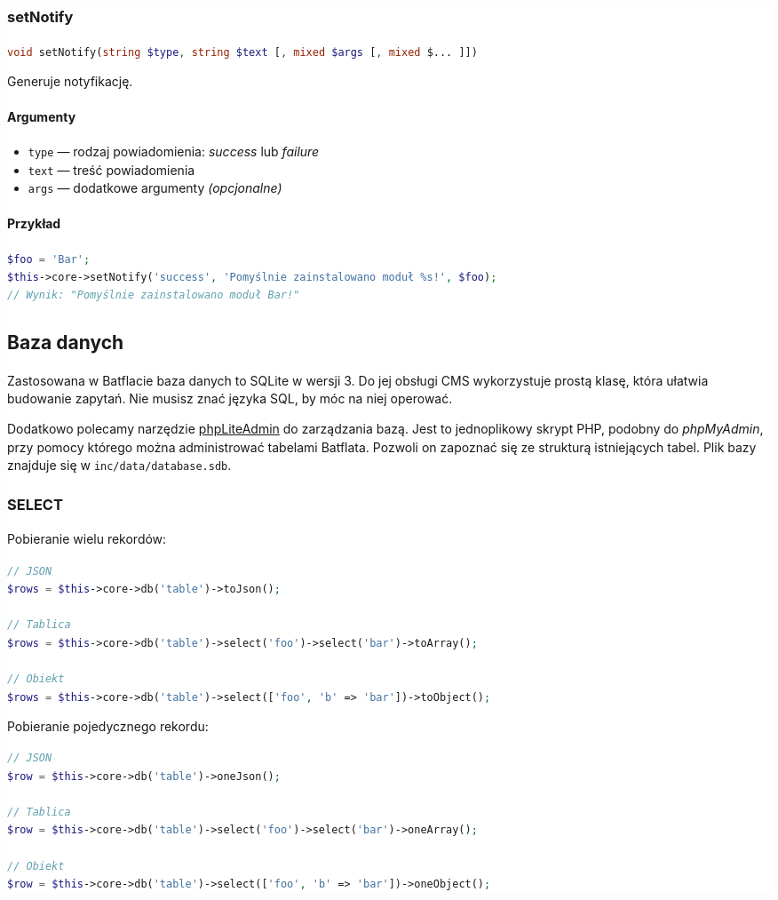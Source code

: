 ### setNotify

```php
void setNotify(string $type, string $text [, mixed $args [, mixed $... ]])
```

Generuje notyfikację.

#### Argumenty
+ `type` — rodzaj powiadomienia: *success* lub *failure*
+ `text` — treść powiadomienia
+ `args` — dodatkowe argumenty *(opcjonalne)*

#### Przykład
```php
$foo = 'Bar';
$this->core->setNotify('success', 'Pomyślnie zainstalowano moduł %s!', $foo);
// Wynik: "Pomyślnie zainstalowano moduł Bar!"
```


Baza danych
-----------

Zastosowana w Batflacie baza danych to SQLite w wersji 3. Do jej obsługi CMS wykorzystuje prostą klasę, która ułatwia budowanie zapytań. Nie musisz znać języka SQL, by móc na niej operować.

Dodatkowo polecamy narzędzie [phpLiteAdmin](https://github.com/sruupl/batflat-pla) do zarządzania bazą. Jest to jednoplikowy skrypt PHP, podobny do *phpMyAdmin*, przy pomocy którego można administrować tabelami Batflata. Pozwoli on zapoznać się ze strukturą istniejących tabel.
Plik bazy znajduje się w `inc/data/database.sdb`.


### SELECT

Pobieranie wielu rekordów:

```php
// JSON
$rows = $this->core->db('table')->toJson();

// Tablica
$rows = $this->core->db('table')->select('foo')->select('bar')->toArray();

// Obiekt
$rows = $this->core->db('table')->select(['foo', 'b' => 'bar'])->toObject();
```

Pobieranie pojedycznego rekordu:
```php
// JSON
$row = $this->core->db('table')->oneJson();

// Tablica
$row = $this->core->db('table')->select('foo')->select('bar')->oneArray();

// Obiekt
$row = $this->core->db('table')->select(['foo', 'b' => 'bar'])->oneObject();
```
